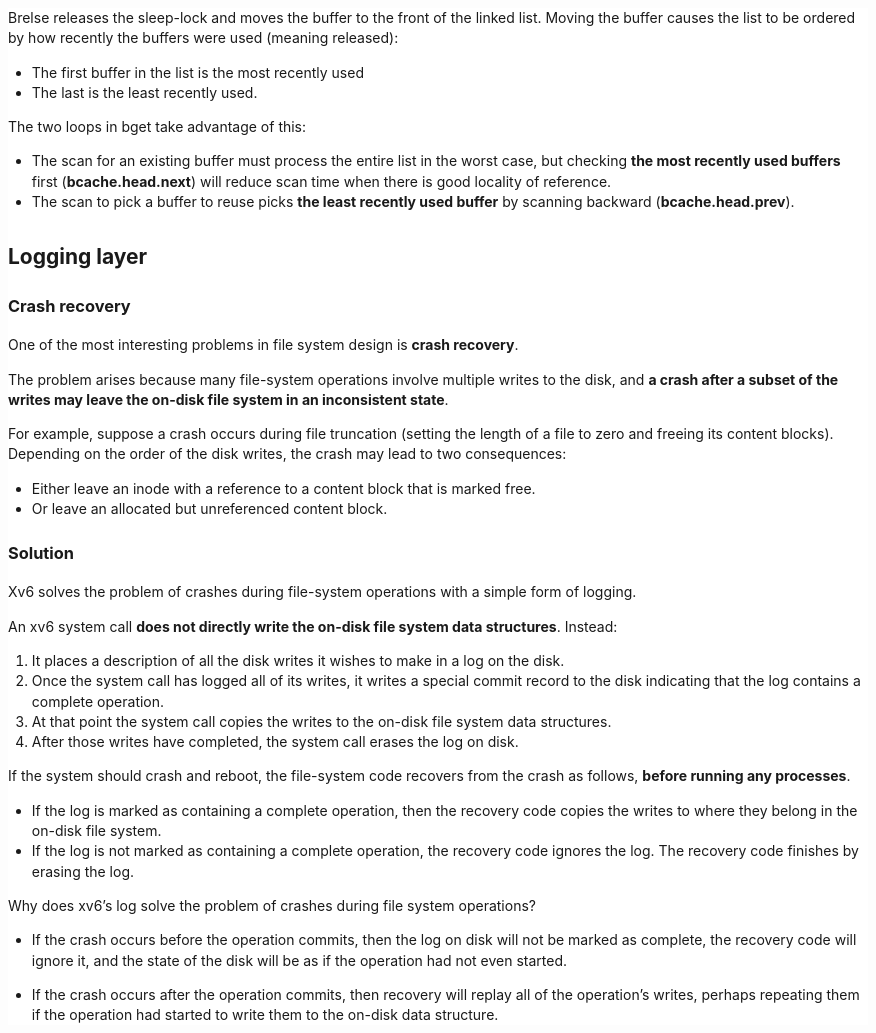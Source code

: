 Brelse releases the sleep-lock and moves the buffer to the front of the linked list. Moving the buffer causes the list to be ordered by how recently the buffers were used (meaning released): 

- The first buffer in the list is the most recently used
- The last is the least recently used. 

The two loops in bget take advantage of this: 

- The scan for an existing buffer must process the entire list in the worst case, but checking **the most recently used buffers** first (**bcache.head.next**) will reduce scan time when there is good locality of reference. 
- The scan to pick a buffer to reuse picks **the least recently used buffer** by scanning backward (**bcache.head.prev**).

## Logging layer

### Crash recovery

One of the most interesting problems in file system design is **crash recovery**. 

The problem arises because many file-system operations involve multiple writes to the disk, and **a crash after a subset of the writes may leave the on-disk file system in an inconsistent state**. 

For example, suppose a crash occurs during file truncation (setting the length of a file to zero and freeing its content blocks). Depending on the order of the disk writes, the crash may lead to two consequences:

- Either leave an inode with a reference to a content block that is marked free.
- Or leave an allocated but unreferenced content block.

### Solution

Xv6 solves the problem of crashes during file-system operations with a simple form of logging. 

An xv6 system call **does not directly write the on-disk file system data structures**. Instead:

1. It places a description of all the disk writes it wishes to make in a log on the disk. 
2. Once the system call has logged all of its writes, it writes a special commit record to the disk indicating that the log contains a complete operation. 
3. At that point the system call copies the writes to the on-disk file system data structures. 
4. After those writes have completed, the system call erases the log on disk.

If the system should crash and reboot, the file-system code recovers from the crash as follows, **before running any processes**. 

- If the log is marked as containing a complete operation, then the recovery code copies the writes to where they belong in the on-disk file system. 
- If the log is not marked as containing a complete operation, the recovery code ignores the log. The recovery code finishes by erasing the log.

Why does xv6’s log solve the problem of crashes during file system operations? 

- If the crash occurs before the operation commits, then the log on disk will not be marked as complete, the recovery code will ignore it, and the state of the disk will be as if the operation had not even started. 

- If the crash occurs after the operation commits, then recovery will replay all of the operation’s writes, perhaps repeating them if the operation had started to write them to the on-disk data structure. 
